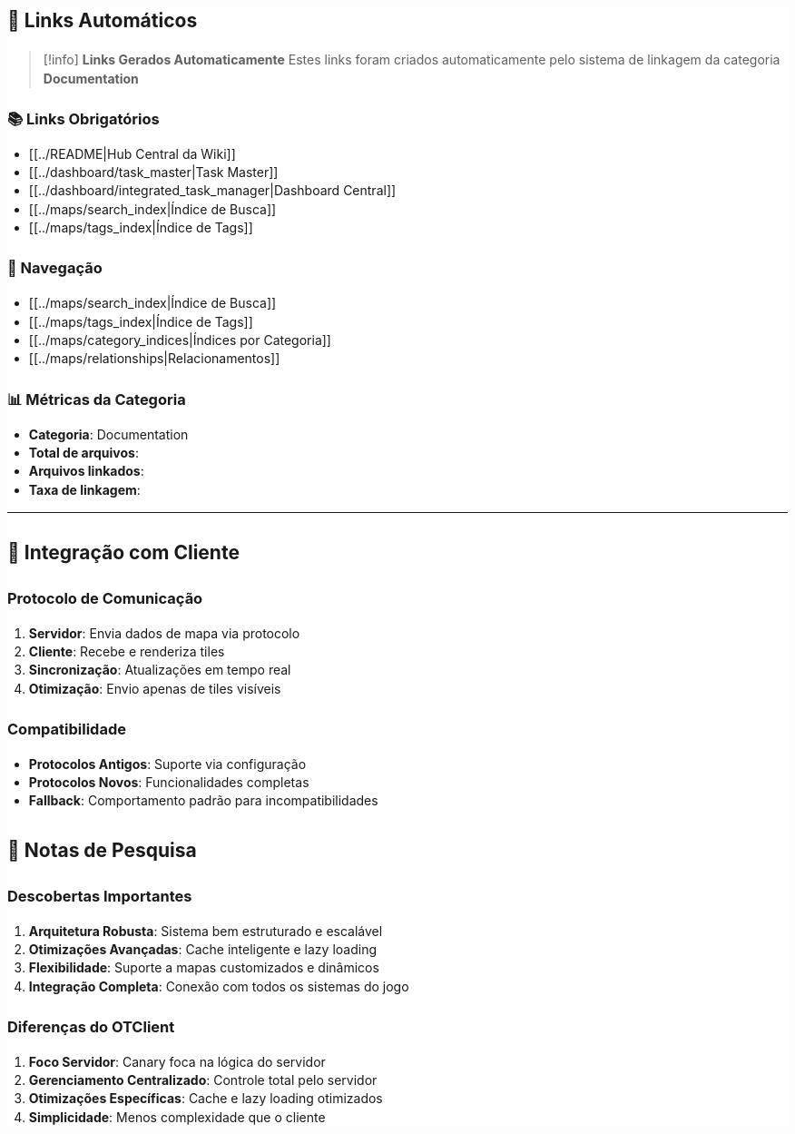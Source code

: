 ## 🔗 **Links Automáticos**

> [!info] **Links Gerados Automaticamente**
> Estes links foram criados automaticamente pelo sistema de linkagem da categoria **Documentation**

### **📚 Links Obrigatórios**
- [[../README|Hub Central da Wiki]]
- [[../dashboard/task_master|Task Master]]
- [[../dashboard/integrated_task_manager|Dashboard Central]]
- [[../maps/search_index|Índice de Busca]]
- [[../maps/tags_index|Índice de Tags]]

### **🧭 Navegação**
- [[../maps/search_index|Índice de Busca]]
- [[../maps/tags_index|Índice de Tags]]
- [[../maps/category_indices|Índices por Categoria]]
- [[../maps/relationships|Relacionamentos]]

### **📊 Métricas da Categoria**
- **Categoria**: Documentation
- **Total de arquivos**: 
- **Arquivos linkados**: 
- **Taxa de linkagem**: 

---

## 🔗 **Integração com Cliente**

### **Protocolo de Comunicação**
1. **Servidor**: Envia dados de mapa via protocolo
2. **Cliente**: Recebe e renderiza tiles
3. **Sincronização**: Atualizações em tempo real
4. **Otimização**: Envio apenas de tiles visíveis

### **Compatibilidade**
- **Protocolos Antigos**: Suporte via configuração
- **Protocolos Novos**: Funcionalidades completas
- **Fallback**: Comportamento padrão para incompatibilidades

## 📝 **Notas de Pesquisa**

### **Descobertas Importantes**
1. **Arquitetura Robusta**: Sistema bem estruturado e escalável
2. **Otimizações Avançadas**: Cache inteligente e lazy loading
3. **Flexibilidade**: Suporte a mapas customizados e dinâmicos
4. **Integração Completa**: Conexão com todos os sistemas do jogo

### **Diferenças do OTClient**
1. **Foco Servidor**: Canary foca na lógica do servidor
2. **Gerenciamento Centralizado**: Controle total pelo servidor
3. **Otimizações Específicas**: Cache e lazy loading otimizados
4. **Simplicidade**: Menos complexidade que o cliente
